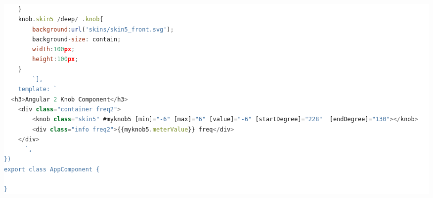 ```javascript
    }
    knob.skin5 /deep/ .knob{
        background:url('skins/skin5_front.svg');
        background-size: contain;    
        width:100px;
        height:100px;
    }
        `],
    template: `
  <h3>Angular 2 Knob Component</h3>
    <div class="container freq2">
        <knob class="skin5" #myknob5 [min]="-6" [max]="6" [value]="-6" [startDegree]="228"  [endDegree]="130"></knob>
        <div class="info freq2">{{myknob5.meterValue}} freq</div>
    </div>
      `,
})
export class AppComponent {

}
```

